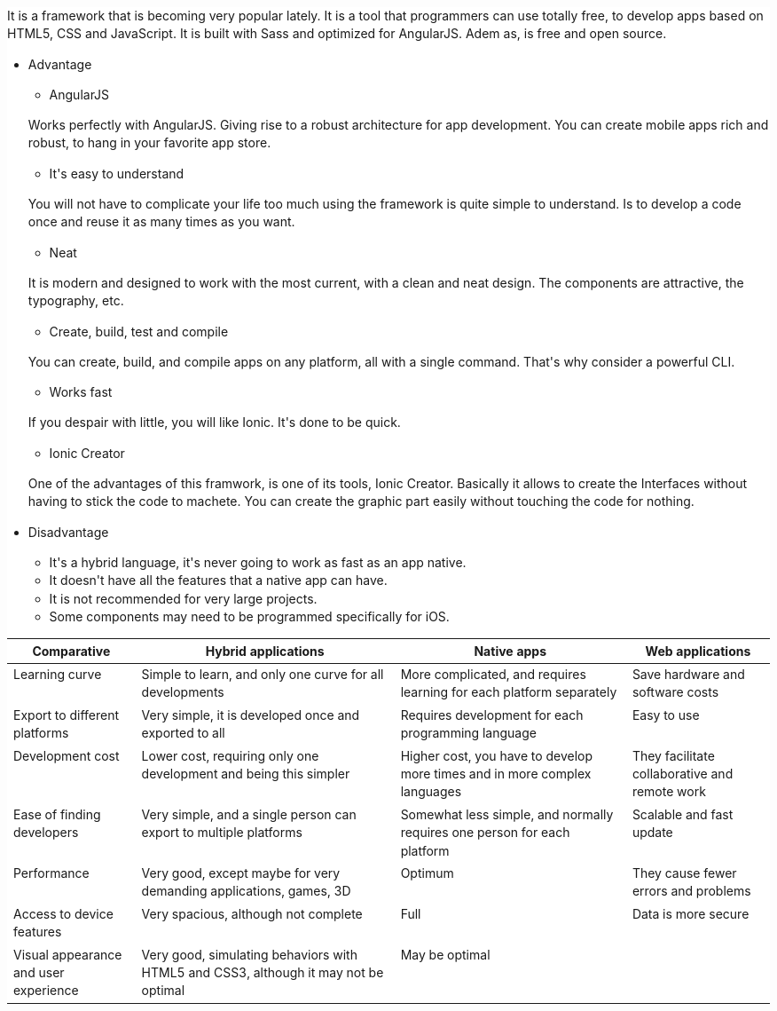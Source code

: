 It is a framework that is becoming very popular lately. It is a tool
that programmers can use totally free, to develop
apps based on HTML5, CSS and JavaScript. It is built with Sass and optimized
for AngularJS. Adem as, is free and open source.

* Advantage
    
    * AngularJS
    
    Works perfectly with AngularJS. Giving rise to a
    robust architecture for app development. You can create mobile apps
    rich and robust, to hang in your favorite app store.
    
    * It's easy to understand
    
    You will not have to complicate your life too much using
    the framework is quite simple to understand. Is to develop a
    code once and reuse it as many times as you want.
    
    * Neat
    
    It is modern and designed to work with the most current, with
    a clean and neat design. The components are attractive, the typography,
    etc.
    
    * Create, build, test and compile
    
    You can create, build, and compile
    apps on any platform, all with a single command. That's why
    consider a powerful CLI.
    
    * Works fast
    
   If you despair with little, you will like Ionic. It's done
    to be quick.
    
    * Ionic Creator
    
    One of the advantages of this framwork, is one of its tools,
    Ionic Creator. Basically it allows to create the Interfaces without having
    to stick the code to machete. You can create the graphic part easily without touching
    the code for nothing.
    
* Disadvantage

    * It's a hybrid language, it's never going to work as fast as an app native.
    * It doesn't have all the features that a native app can have.
    * It is not recommended for very large projects.
    * Some components may need to be programmed specifically for iOS.
    
    
| Comparative | Hybrid applications | Native apps | Web applications |
| --- | --- | --- | --- |
| Learning curve | Simple to learn, and only one curve for all developments | More complicated, and requires learning for each platform separately | Save hardware and software costs |
| Export to different platforms | Very simple, it is developed once and exported to all | Requires development for each programming language | Easy to use |
| Development cost | Lower cost, requiring only one development and being this simpler | Higher cost, you have to develop more times and in more complex languages | They facilitate collaborative and remote work |
| Ease of finding developers | Very simple, and a single person can export to multiple platforms | Somewhat less simple, and normally requires one person for each platform | Scalable and fast update |
| Performance | Very good, except maybe for very demanding applications, games, 3D | Optimum | They cause fewer errors and problems |
| Access to device features | Very spacious, although not complete | Full | Data is more secure | 
| Visual appearance and user experience | Very good, simulating behaviors with HTML5 and CSS3, although it may not be optimal | May be optimal |
